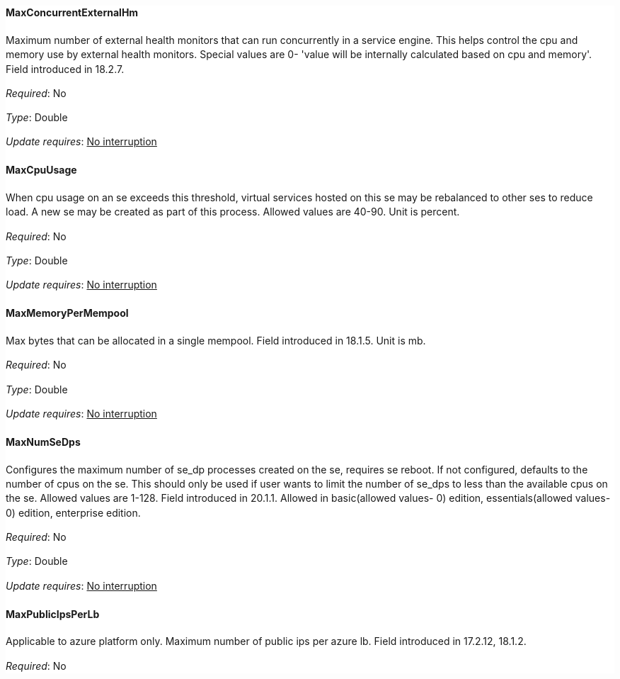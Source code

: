 #### MaxConcurrentExternalHm

Maximum number of external health monitors that can run concurrently in a service engine. This helps control the cpu and memory use by external health monitors. Special values are 0- 'value will be internally calculated based on cpu and memory'. Field introduced in 18.2.7.

_Required_: No

_Type_: Double

_Update requires_: [No interruption](https://docs.aws.amazon.com/AWSCloudFormation/latest/UserGuide/using-cfn-updating-stacks-update-behaviors.html#update-no-interrupt)

#### MaxCpuUsage

When cpu usage on an se exceeds this threshold, virtual services hosted on this se may be rebalanced to other ses to reduce load. A new se may be created as part of this process. Allowed values are 40-90. Unit is percent.

_Required_: No

_Type_: Double

_Update requires_: [No interruption](https://docs.aws.amazon.com/AWSCloudFormation/latest/UserGuide/using-cfn-updating-stacks-update-behaviors.html#update-no-interrupt)

#### MaxMemoryPerMempool

Max bytes that can be allocated in a single mempool. Field introduced in 18.1.5. Unit is mb.

_Required_: No

_Type_: Double

_Update requires_: [No interruption](https://docs.aws.amazon.com/AWSCloudFormation/latest/UserGuide/using-cfn-updating-stacks-update-behaviors.html#update-no-interrupt)

#### MaxNumSeDps

Configures the maximum number of se_dp processes created on the se, requires se reboot. If not configured, defaults to the number of cpus on the se. This should only be used if user wants to limit the number of se_dps to less than the available cpus on the se. Allowed values are 1-128. Field introduced in 20.1.1. Allowed in basic(allowed values- 0) edition, essentials(allowed values- 0) edition, enterprise edition.

_Required_: No

_Type_: Double

_Update requires_: [No interruption](https://docs.aws.amazon.com/AWSCloudFormation/latest/UserGuide/using-cfn-updating-stacks-update-behaviors.html#update-no-interrupt)

#### MaxPublicIpsPerLb

Applicable to azure platform only. Maximum number of public ips per azure lb. Field introduced in 17.2.12, 18.1.2.

_Required_: No
